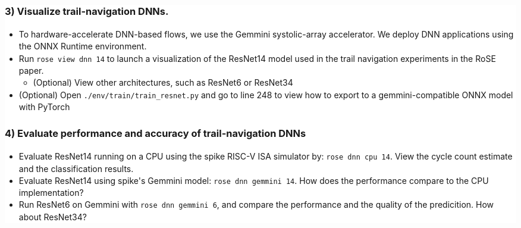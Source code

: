 ### 3) Visualize trail-navigation DNNs. 
 * To hardware-accelerate DNN-based flows, we use the Gemmini systolic-array accelerator. We deploy DNN applications using the ONNX Runtime environment. 
 * Run `rose view dnn 14` to launch a visualization of the ResNet14 model used in the trail navigation experiments in the RoSE paper. 
     * (Optional) View other architectures, such as ResNet6 or ResNet34
 * (Optional) Open `./env/train/train_resnet.py` and go to line 248 to view how to export to a gemmini-compatible ONNX model with PyTorch

### 4) Evaluate performance and accuracy of trail-navigation DNNs
 * Evaluate ResNet14 running on a CPU using the spike RISC-V ISA simulator by: `rose dnn cpu 14`. View the cycle count estimate and the classification results.
 * Evaluate ResNet14 using spike's Gemmini model: `rose dnn gemmini 14`. How does the performance compare to the CPU implementation?
 * Run ResNet6 on Gemmini with `rose dnn gemmini 6`, and compare the performance and the quality of the predicition. How about ResNet34?
